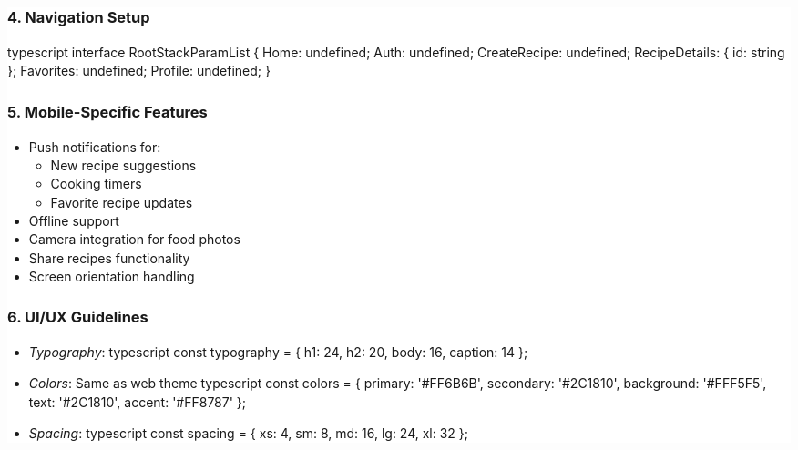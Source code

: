 
### 4. Navigation Setup
typescript
interface RootStackParamList {
  Home: undefined;
  Auth: undefined;
  CreateRecipe: undefined;
  RecipeDetails: { id: string };
  Favorites: undefined;
  Profile: undefined;
}


### 5. Mobile-Specific Features
- Push notifications for:
  - New recipe suggestions
  - Cooking timers
  - Favorite recipe updates
- Offline support
- Camera integration for food photos
- Share recipes functionality
- Screen orientation handling

### 6. UI/UX Guidelines
- *Typography*:
  typescript
  const typography = {
    h1: 24,
    h2: 20,
    body: 16,
    caption: 14
  };
  
- *Colors*: Same as web theme
  typescript
  const colors = {
    primary: '#FF6B6B',
    secondary: '#2C1810',
    background: '#FFF5F5',
    text: '#2C1810',
    accent: '#FF8787'
  };
  
- *Spacing*:
  typescript
  const spacing = {
    xs: 4,
    sm: 8,
    md: 16,
    lg: 24,
    xl: 32
  };
  